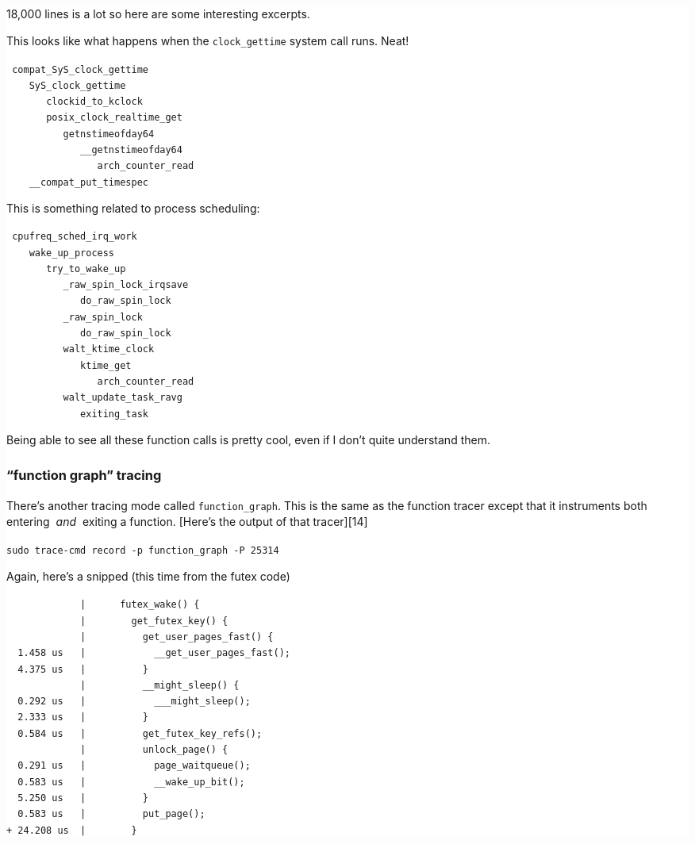 18,000 lines is a lot so here are some interesting excerpts.

This looks like what happens when the `clock_gettime` system call runs. Neat!

```
 compat_SyS_clock_gettime
    SyS_clock_gettime
       clockid_to_kclock
       posix_clock_realtime_get
          getnstimeofday64
             __getnstimeofday64
                arch_counter_read
    __compat_put_timespec

```

This is something related to process scheduling:

```
 cpufreq_sched_irq_work
    wake_up_process
       try_to_wake_up
          _raw_spin_lock_irqsave
             do_raw_spin_lock
          _raw_spin_lock
             do_raw_spin_lock
          walt_ktime_clock
             ktime_get
                arch_counter_read
          walt_update_task_ravg
             exiting_task

```

Being able to see all these function calls is pretty cool, even if I don’t quite understand them.

### “function graph” tracing

There’s another tracing mode called `function_graph`. This is the same as the function tracer except that it instruments both entering  _and_  exiting a function. [Here’s the output of that tracer][14]

```
sudo trace-cmd record -p function_graph -P 25314

```

Again, here’s a snipped (this time from the futex code)

```
             |      futex_wake() {
             |        get_futex_key() {
             |          get_user_pages_fast() {
  1.458 us   |            __get_user_pages_fast();
  4.375 us   |          }
             |          __might_sleep() {
  0.292 us   |            ___might_sleep();
  2.333 us   |          }
  0.584 us   |          get_futex_key_refs();
             |          unlock_page() {
  0.291 us   |            page_waitqueue();
  0.583 us   |            __wake_up_bit();
  5.250 us   |          }
  0.583 us   |          put_page();
+ 24.208 us  |        }

```

